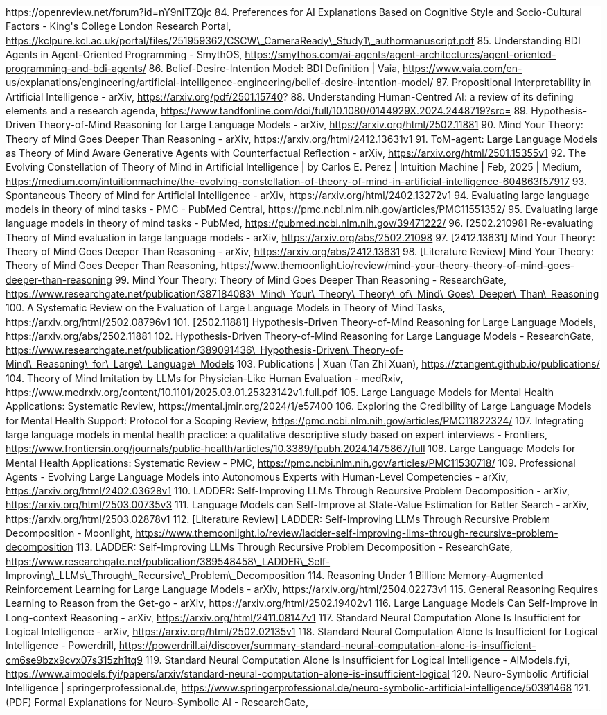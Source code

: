 https://openreview.net/forum?id=nY9nITZQjc 84\. Preferences for AI Explanations Based on Cognitive Style and Socio-Cultural Factors \- King's College London Research Portal, https://kclpure.kcl.ac.uk/portal/files/251959362/CSCW\_CameraReady\_Study1\_authormanuscript.pdf 85\. Understanding BDI Agents in Agent-Oriented Programming \- SmythOS, https://smythos.com/ai-agents/agent-architectures/agent-oriented-programming-and-bdi-agents/ 86\. Belief-Desire-Intention Model: BDI Definition | Vaia, https://www.vaia.com/en-us/explanations/engineering/artificial-intelligence-engineering/belief-desire-intention-model/ 87\. Propositional Interpretability in Artificial Intelligence \- arXiv, https://arxiv.org/pdf/2501.15740? 88\. Understanding Human-Centred AI: a review of its defining elements and a research agenda, https://www.tandfonline.com/doi/full/10.1080/0144929X.2024.2448719?src= 89\. Hypothesis-Driven Theory-of-Mind Reasoning for Large Language Models \- arXiv, https://arxiv.org/html/2502.11881 90\. Mind Your Theory: Theory of Mind Goes Deeper Than Reasoning \- arXiv, https://arxiv.org/html/2412.13631v1 91\. ToM-agent: Large Language Models as Theory of Mind Aware Generative Agents with Counterfactual Reflection \- arXiv, https://arxiv.org/html/2501.15355v1 92\. The Evolving Constellation of Theory of Mind in Artificial Intelligence | by Carlos E. Perez | Intuition Machine | Feb, 2025 | Medium, https://medium.com/intuitionmachine/the-evolving-constellation-of-theory-of-mind-in-artificial-intelligence-604863f57917 93\. Spontaneous Theory of Mind for Artificial Intelligence \- arXiv, https://arxiv.org/html/2402.13272v1 94\. Evaluating large language models in theory of mind tasks \- PMC \- PubMed Central, https://pmc.ncbi.nlm.nih.gov/articles/PMC11551352/ 95\. Evaluating large language models in theory of mind tasks \- PubMed, https://pubmed.ncbi.nlm.nih.gov/39471222/ 96\. \[2502.21098\] Re-evaluating Theory of Mind evaluation in large language models \- arXiv, https://arxiv.org/abs/2502.21098 97\. \[2412.13631\] Mind Your Theory: Theory of Mind Goes Deeper Than Reasoning \- arXiv, https://arxiv.org/abs/2412.13631 98\. \[Literature Review\] Mind Your Theory: Theory of Mind Goes Deeper Than Reasoning, https://www.themoonlight.io/review/mind-your-theory-theory-of-mind-goes-deeper-than-reasoning 99\. Mind Your Theory: Theory of Mind Goes Deeper Than Reasoning \- ResearchGate, https://www.researchgate.net/publication/387184083\_Mind\_Your\_Theory\_Theory\_of\_Mind\_Goes\_Deeper\_Than\_Reasoning 100\. A Systematic Review on the Evaluation of Large Language Models in Theory of Mind Tasks, https://arxiv.org/html/2502.08796v1 101\. \[2502.11881\] Hypothesis-Driven Theory-of-Mind Reasoning for Large Language Models, https://arxiv.org/abs/2502.11881 102\. Hypothesis-Driven Theory-of-Mind Reasoning for Large Language Models \- ResearchGate, https://www.researchgate.net/publication/389091436\_Hypothesis-Driven\_Theory-of-Mind\_Reasoning\_for\_Large\_Language\_Models 103\. Publications | Xuan (Tan Zhi Xuan), https://ztangent.github.io/publications/ 104\. Theory of Mind Imitation by LLMs for Physician-Like Human Evaluation \- medRxiv, https://www.medrxiv.org/content/10.1101/2025.03.01.25323142v1.full.pdf 105\. Large Language Models for Mental Health Applications: Systematic Review, https://mental.jmir.org/2024/1/e57400 106\. Exploring the Credibility of Large Language Models for Mental Health Support: Protocol for a Scoping Review, https://pmc.ncbi.nlm.nih.gov/articles/PMC11822324/ 107\. Integrating large language models in mental health practice: a qualitative descriptive study based on expert interviews \- Frontiers, https://www.frontiersin.org/journals/public-health/articles/10.3389/fpubh.2024.1475867/full 108\. Large Language Models for Mental Health Applications: Systematic Review \- PMC, https://pmc.ncbi.nlm.nih.gov/articles/PMC11530718/ 109\. Professional Agents \- Evolving Large Language Models into Autonomous Experts with Human-Level Competencies \- arXiv, https://arxiv.org/html/2402.03628v1 110\. LADDER: Self-Improving LLMs Through Recursive Problem Decomposition \- arXiv, https://arxiv.org/html/2503.00735v3 111\. Language Models can Self-Improve at State-Value Estimation for Better Search \- arXiv, https://arxiv.org/html/2503.02878v1 112\. \[Literature Review\] LADDER: Self-Improving LLMs Through Recursive Problem Decomposition \- Moonlight, https://www.themoonlight.io/review/ladder-self-improving-llms-through-recursive-problem-decomposition 113\. LADDER: Self-Improving LLMs Through Recursive Problem Decomposition \- ResearchGate, https://www.researchgate.net/publication/389548458\_LADDER\_Self-Improving\_LLMs\_Through\_Recursive\_Problem\_Decomposition 114\. Reasoning Under 1 Billion: Memory-Augmented Reinforcement Learning for Large Language Models \- arXiv, https://arxiv.org/html/2504.02273v1 115\. General Reasoning Requires Learning to Reason from the Get-go \- arXiv, https://arxiv.org/html/2502.19402v1 116\. Large Language Models Can Self-Improve in Long-context Reasoning \- arXiv, https://arxiv.org/html/2411.08147v1 117\. Standard Neural Computation Alone Is Insufficient for Logical Intelligence \- arXiv, https://arxiv.org/html/2502.02135v1 118\. Standard Neural Computation Alone Is Insufficient for Logical Intelligence \- Powerdrill, https://powerdrill.ai/discover/summary-standard-neural-computation-alone-is-insufficient-cm6se9bzx9cvx07s315zh1tq9 119\. Standard Neural Computation Alone Is Insufficient for Logical Intelligence \- AIModels.fyi, https://www.aimodels.fyi/papers/arxiv/standard-neural-computation-alone-is-insufficient-logical 120\. Neuro-Symbolic Artificial Intelligence | springerprofessional.de, https://www.springerprofessional.de/neuro-symbolic-artificial-intelligence/50391468 121\. (PDF) Formal Explanations for Neuro-Symbolic AI \- ResearchGate,